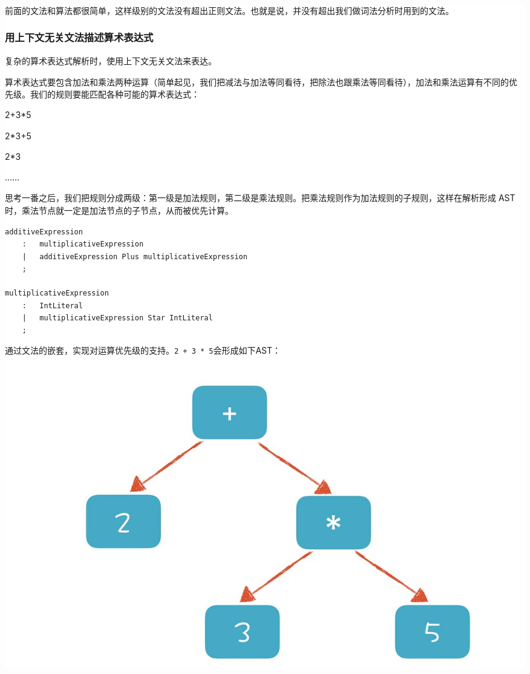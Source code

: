 前面的文法和算法都很简单，这样级别的文法没有超出正则文法。也就是说，并没有超出我们做词法分析时用到的文法。

### 用上下文无关文法描述算术表达式

复杂的算术表达式解析时，使用上下文无关文法来表达。

算术表达式要包含加法和乘法两种运算（简单起见，我们把减法与加法等同看待，把除法也跟乘法等同看待），加法和乘法运算有不同的优先级。我们的规则要能匹配各种可能的算术表达式：

2+3*5

2*3+5

2*3

……

思考一番之后，我们把规则分成两级：第一级是加法规则，第二级是乘法规则。把乘法规则作为加法规则的子规则，这样在解析形成 AST 时，乘法节点就一定是加法节点的子节点，从而被优先计算。

```
additiveExpression
    :   multiplicativeExpression
    |   additiveExpression Plus multiplicativeExpression
    ;

multiplicativeExpression
    :   IntLiteral
    |   multiplicativeExpression Star IntLiteral
    ;

```

通过文法的嵌套，实现对运算优先级的支持。`2 + 3 * 5`会形成如下AST：

![](../images/arbianyiyuanlizhimei-011.jpg)
